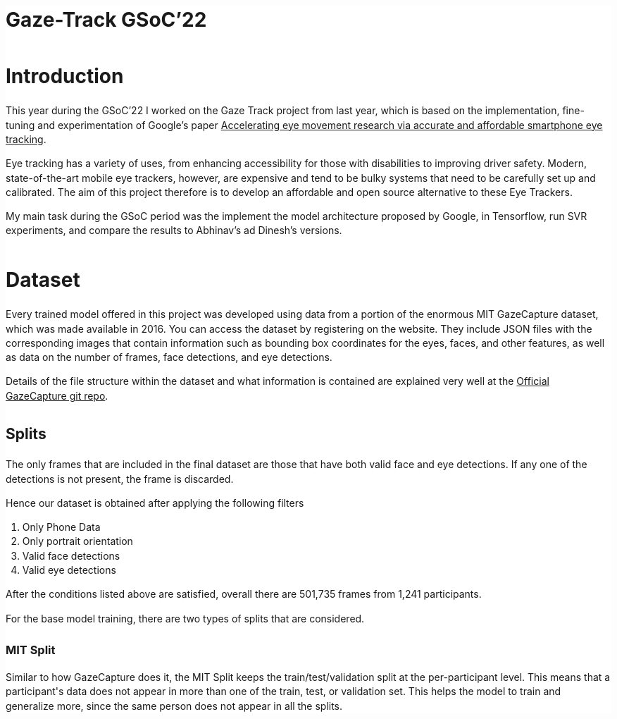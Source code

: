 # Gaze-Track GSoC’22

# Introduction

This year during the GSoC’22 I worked on the Gaze Track project from last year, which is based on the implementation, fine-tuning and experimentation of Google’s paper [Accelerating eye movement research via accurate and affordable smartphone eye tracking](https://www.nature.com/articles/s41467-020-18360-5).

Eye tracking has a variety of uses, from enhancing accessibility for those with disabilities to improving driver safety. Modern, state-of-the-art mobile eye trackers, however, are expensive and tend to be bulky systems that need to be carefully set up and calibrated. The aim of this project therefore is to develop an affordable and open source alternative to these Eye Trackers.

My main task during the GSoC period was the implement the model architecture proposed by Google, in Tensorflow, run SVR experiments, and compare the results to Abhinav’s ad Dinesh’s versions.

# Dataset

Every trained model offered in this project was developed using data from a portion of the enormous MIT GazeCapture dataset, which was made available in 2016. You can access the dataset by registering on the website. They include JSON files with the corresponding images that contain information such as bounding box coordinates for the eyes, faces, and other features, as well as data on the number of frames, face detections, and eye detections.

Details of the file structure within the dataset and what information is contained are explained very well at the [Official GazeCapture git repo](https://github.com/CSAILVision/GazeCapture).

## Splits

The only frames that are included in the final dataset are those that have both valid face and eye detections. If any one of the detections is not present, the frame is discarded.

Hence our dataset is obtained after applying the following filters

1. Only Phone Data
2. Only portrait orientation
3. Valid face detections
4. Valid eye detections

After the conditions listed above are satisfied, overall there are 501,735 frames from 1,241 participants.

For the base model training, there are two types of splits that are considered.

### MIT Split

Similar to how GazeCapture does it, the MIT Split keeps the train/test/validation split at the per-participant level. This means that a participant's data does not appear in more than one of the train, test, or validation set. This helps the model to train and generalize more, since the same person does not appear in all the splits.
